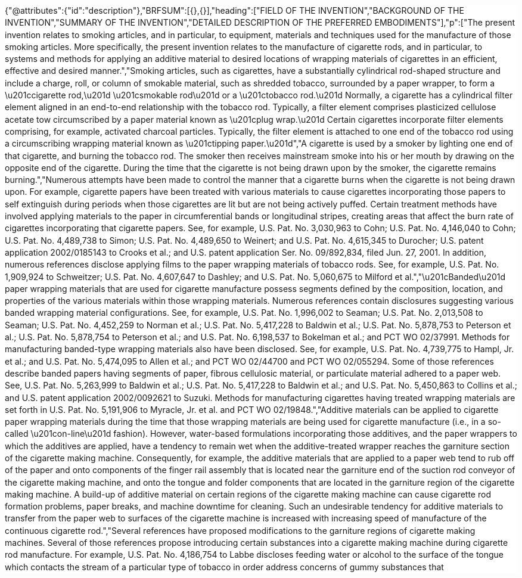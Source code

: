 {"@attributes":{"id":"description"},"BRFSUM":[{},{}],"heading":["FIELD OF THE INVENTION","BACKGROUND OF THE INVENTION","SUMMARY OF THE INVENTION","DETAILED DESCRIPTION OF THE PREFERRED EMBODIMENTS"],"p":["The present invention relates to smoking articles, and in particular, to equipment, materials and techniques used for the manufacture of those smoking articles. More specifically, the present invention relates to the manufacture of cigarette rods, and in particular, to systems and methods for applying an additive material to desired locations of wrapping materials of cigarettes in an efficient, effective and desired manner.","Smoking articles, such as cigarettes, have a substantially cylindrical rod-shaped structure and include a charge, roll, or column of smokable material, such as shredded tobacco, surrounded by a paper wrapper, to form a \u201ccigarette rod,\u201d \u201csmokable rod\u201d or a \u201ctobacco rod.\u201d Normally, a cigarette has a cylindrical filter element aligned in an end-to-end relationship with the tobacco rod. Typically, a filter element comprises plasticized cellulose acetate tow circumscribed by a paper material known as \u201cplug wrap.\u201d Certain cigarettes incorporate filter elements comprising, for example, activated charcoal particles. Typically, the filter element is attached to one end of the tobacco rod using a circumscribing wrapping material known as \u201ctipping paper.\u201d","A cigarette is used by a smoker by lighting one end of that cigarette, and burning the tobacco rod. The smoker then receives mainstream smoke into his or her mouth by drawing on the opposite end of the cigarette. During the time that the cigarette is not being drawn upon by the smoker, the cigarette remains burning.","Numerous attempts have been made to control the manner that a cigarette burns when the cigarette is not being drawn upon. For example, cigarette papers have been treated with various materials to cause cigarettes incorporating those papers to self extinguish during periods when those cigarettes are lit but are not being actively puffed. Certain treatment methods have involved applying materials to the paper in circumferential bands or longitudinal stripes, creating areas that affect the burn rate of cigarettes incorporating that cigarette papers. See, for example, U.S. Pat. No. 3,030,963 to Cohn; U.S. Pat. No. 4,146,040 to Cohn; U.S. Pat. No. 4,489,738 to Simon; U.S. Pat. No. 4,489,650 to Weinert; and U.S. Pat. No. 4,615,345 to Durocher; U.S. patent application 2002\/0185143 to Crooks et al.; and U.S. patent application Ser. No. 09\/892,834, filed Jun. 27, 2001. In addition, numerous references disclose applying films to the paper wrapping materials of tobacco rods. See, for example, U.S. Pat. No. 1,909,924 to Schweitzer; U.S. Pat. No. 4,607,647 to Dashley; and U.S. Pat. No. 5,060,675 to Milford et al.","\u201cBanded\u201d paper wrapping materials that are used for cigarette manufacture possess segments defined by the composition, location, and properties of the various materials within those wrapping materials. Numerous references contain disclosures suggesting various banded wrapping material configurations. See, for example, U.S. Pat. No. 1,996,002 to Seaman; U.S. Pat. No. 2,013,508 to Seaman; U.S. Pat. No. 4,452,259 to Norman et al.; U.S. Pat. No. 5,417,228 to Baldwin et al.; U.S. Pat. No. 5,878,753 to Peterson et al.; U.S. Pat. No. 5,878,754 to Peterson et al.; and U.S. Pat. No. 6,198,537 to Bokelman et al.; and PCT WO 02\/37991. Methods for manufacturing banded-type wrapping materials also have been disclosed. See, for example, U.S. Pat. No. 4,739,775 to Hampl, Jr. et al.; and U.S. Pat. No. 5,474,095 to Allen et al.; and PCT WO 02\/44700 and PCT WO 02\/055294. Some of those references describe banded papers having segments of paper, fibrous cellulosic material, or particulate material adhered to a paper web. See, U.S. Pat. No. 5,263,999 to Baldwin et al.; U.S. Pat. No. 5,417,228 to Baldwin et al.; and U.S. Pat. No. 5,450,863 to Collins et al.; and U.S. patent application 2002\/0092621 to Suzuki. Methods for manufacturing cigarettes having treated wrapping materials are set forth in U.S. Pat. No. 5,191,906 to Myracle, Jr. et al. and PCT WO 02\/19848.","Additive materials can be applied to cigarette paper wrapping materials during the time that those wrapping materials are being used for cigarette manufacture (i.e., in a so-called \u201con-line\u201d fashion). However, water-based formulations incorporating those additives, and the paper wrappers to which the additives are applied, have a tendency to remain wet when the additive-treated wrapper reaches the garniture section of the cigarette making machine. Consequently, for example, the additive materials that are applied to a paper web tend to rub off of the paper and onto components of the finger rail assembly that is located near the garniture end of the suction rod conveyor of the cigarette making machine, and onto the tongue and folder components that are located in the garniture region of the cigarette making machine. A build-up of additive material on certain regions of the cigarette making machine can cause cigarette rod formation problems, paper breaks, and machine downtime for cleaning. Such an undesirable tendency for additive materials to transfer from the paper web to surfaces of the cigarette machine is increased with increasing speed of manufacture of the continuous cigarette rod.","Several references have proposed modifications to the garniture regions of cigarette making machines. Several of those references propose introducing certain substances into a cigarette making machine during cigarette rod manufacture. For example, U.S. Pat. No. 4,186,754 to Labbe discloses feeding water or alcohol to the surface of the tongue which contacts the stream of a particular type of tobacco in order address concerns of gummy substances that